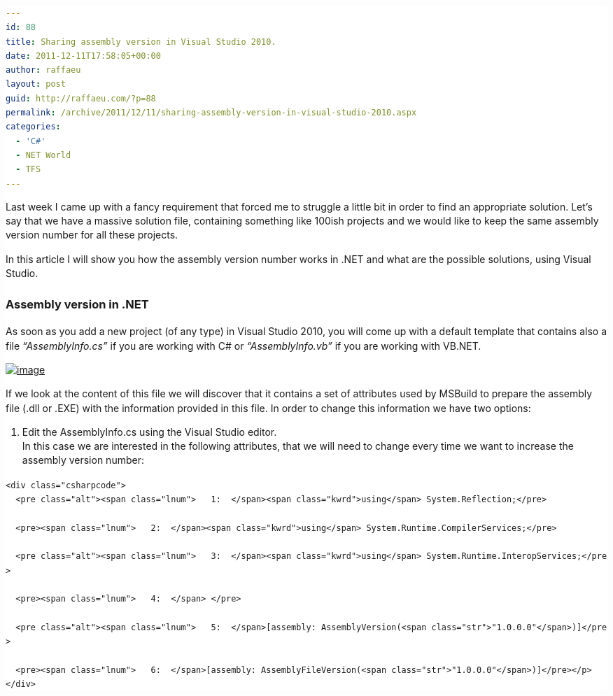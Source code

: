 ```yaml
---
id: 88
title: Sharing assembly version in Visual Studio 2010.
date: 2011-12-11T17:58:05+00:00
author: raffaeu
layout: post
guid: http://raffaeu.com/?p=88
permalink: /archive/2011/12/11/sharing-assembly-version-in-visual-studio-2010.aspx
categories:
  - 'C#'
  - NET World
  - TFS
---
```

Last week I came up with a fancy requirement that forced me to struggle a little bit in order to find an appropriate solution. Let’s say that we have a massive solution file, containing something like 100ish projects and we would like to keep the same assembly version number for all these projects.

In this article I will show you how the assembly version number works in .NET and what are the possible solutions, using Visual Studio.

### Assembly version in .NET

As soon as you add a new project (of any type) in Visual Studio 2010, you will come up with a default template that contains also a file _“AssemblyInfo.cs”_ if you are working with C# or _“AssemblyInfo.vb”_ if you are working with VB.NET.

[<img style="background-image: none; border-right-width: 0px; padding-left: 0px; padding-right: 0px; display: inline; border-top-width: 0px; border-bottom-width: 0px; border-left-width: 0px; padding-top: 0px" title="image" border="0" alt="image" src="http://raffaeu.com/wp-content/uploads/2013/03/4950d5cf-38ca-461b-8e36-67e72984cb26image_thumb.png" width="260" height="119" />](http://raffaeu.com/wp-content/uploads/2013/03/c67498fc-1ff4-4ae5-a87c-44380db74011image_2.png)

If we look at the content of this file we will discover that it contains a set of attributes used by MSBuild to prepare the assembly file (.dll or .EXE) with the information provided in this file. In order to change this information we have two options:

  1. Edit the AssemblyInfo.cs using the Visual Studio editor.   
    In this case we are interested in the following attributes, that we will need to change every time we want to increase the assembly version number:  
  
    <div class="csharpcode">
      <pre class="alt"><span class="lnum">   1:  </span><span class="kwrd">using</span> System.Reflection;</pre>
      
      <pre><span class="lnum">   2:  </span><span class="kwrd">using</span> System.Runtime.CompilerServices;</pre>
      
      <pre class="alt"><span class="lnum">   3:  </span><span class="kwrd">using</span> System.Runtime.InteropServices;</pre>
      
      <pre><span class="lnum">   4:  </span> </pre>
      
      <pre class="alt"><span class="lnum">   5:  </span>[assembly: AssemblyVersion(<span class="str">"1.0.0.0"</span>)]</pre>
      
      <pre><span class="lnum">   6:  </span>[assembly: AssemblyFileVersion(<span class="str">"1.0.0.0"</span>)]</pre></p>
    </div>
